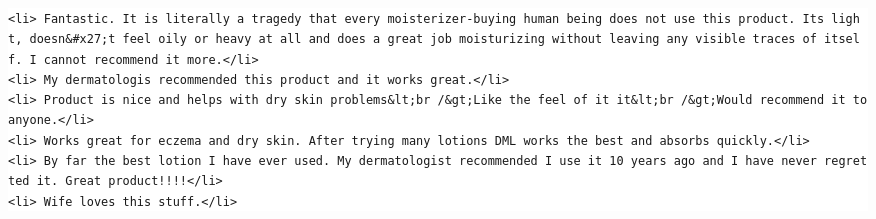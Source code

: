     <li> Fantastic. It is literally a tragedy that every moisterizer-buying human being does not use this product. Its light, doesn&#x27;t feel oily or heavy at all and does a great job moisturizing without leaving any visible traces of itself. I cannot recommend it more.</li>
    <li> My dermatologis recommended this product and it works great.</li>
    <li> Product is nice and helps with dry skin problems&lt;br /&gt;Like the feel of it it&lt;br /&gt;Would recommend it to anyone.</li>
    <li> Works great for eczema and dry skin. After trying many lotions DML works the best and absorbs quickly.</li>
    <li> By far the best lotion I have ever used. My dermatologist recommended I use it 10 years ago and I have never regretted it. Great product!!!!</li>
    <li> Wife loves this stuff.</li>
</ol>




